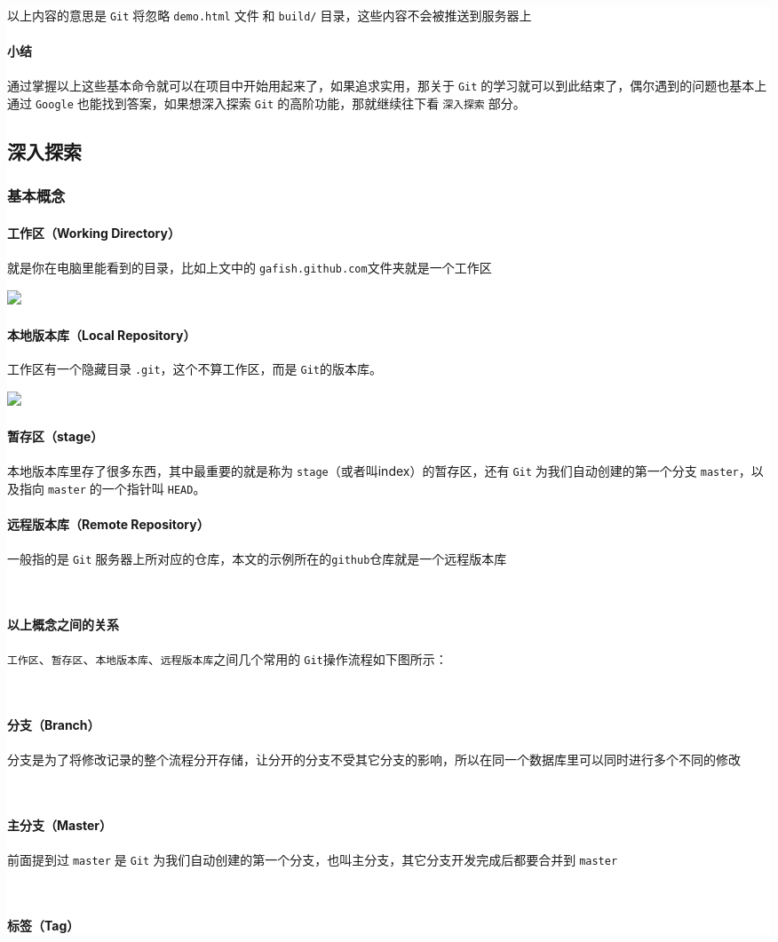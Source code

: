 以上内容的意思是 `Git` 将忽略 `demo.html` 文件 和 `build/` 目录，这些内容不会被推送到服务器上

#### **小结**

通过掌握以上这些基本命令就可以在项目中开始用起来了，如果追求实用，那关于 `Git` 的学习就可以到此结束了，偶尔遇到的问题也基本上通过 `Google` 也能找到答案，如果想深入探索 `Git` 的高阶功能，那就继续往下看 `深入探索` 部分。

## **深入探索**

### **基本概念**

#### **工作区（Working Directory）**

就是你在电脑里能看到的目录，比如上文中的 `gafish.github.com`文件夹就是一个工作区 

![](https://mmbiz.qpic.cn/mmbiz_png/JfTPiahTHJhpibRAib4ypnbXhb1w94Ria1fDpw1YGShDLvKaYibbEHKBicwcxQyoM2VtzHhoHpzIYdenkBJfbGRpkKXw/640?wx_fmt=png&tp=webp&wxfrom=5&wx_lazy=1&wx_co=1)

#### **本地版本库（Local Repository）**

工作区有一个隐藏目录 `.git`，这个不算工作区，而是 `Git`的版本库。 

![](https://mmbiz.qpic.cn/mmbiz_jpg/JfTPiahTHJhpibRAib4ypnbXhb1w94Ria1fDdkPDQ62k58WYYeeXCyZIJeS72I4XCpYvwkgFiajmURsA4agaH4GnBpA/640?wx_fmt=jpeg&tp=webp&wxfrom=5&wx_lazy=1&wx_co=1)

#### **暂存区（stage）**

本地版本库里存了很多东西，其中最重要的就是称为 `stage`（或者叫index）的暂存区，还有 `Git` 为我们自动创建的第一个分支 `master`，以及指向 `master` 的一个指针叫 `HEAD`。

#### **远程版本库（Remote Repository）**

一般指的是 `Git` 服务器上所对应的仓库，本文的示例所在的`github`仓库就是一个远程版本库 

![](data:image/gif;base64,iVBORw0KGgoAAAANSUhEUgAAAAEAAAABCAYAAAAfFcSJAAAADUlEQVQImWNgYGBgAAAABQABh6FO1AAAAABJRU5ErkJggg==)

#### **以上概念之间的关系**

`工作区`、`暂存区`、`本地版本库`、`远程版本库`之间几个常用的 `Git`操作流程如下图所示： 

![](data:image/gif;base64,iVBORw0KGgoAAAANSUhEUgAAAAEAAAABCAYAAAAfFcSJAAAADUlEQVQImWNgYGBgAAAABQABh6FO1AAAAABJRU5ErkJggg==)

#### **分支（Branch）**

分支是为了将修改记录的整个流程分开存储，让分开的分支不受其它分支的影响，所以在同一个数据库里可以同时进行多个不同的修改 

![](data:image/gif;base64,iVBORw0KGgoAAAANSUhEUgAAAAEAAAABCAYAAAAfFcSJAAAADUlEQVQImWNgYGBgAAAABQABh6FO1AAAAABJRU5ErkJggg==)

#### **主分支（Master）**

前面提到过 `master` 是 `Git` 为我们自动创建的第一个分支，也叫主分支，其它分支开发完成后都要合并到 `master`

![](data:image/gif;base64,iVBORw0KGgoAAAANSUhEUgAAAAEAAAABCAYAAAAfFcSJAAAADUlEQVQImWNgYGBgAAAABQABh6FO1AAAAABJRU5ErkJggg==)

#### **标签（Tag）**
